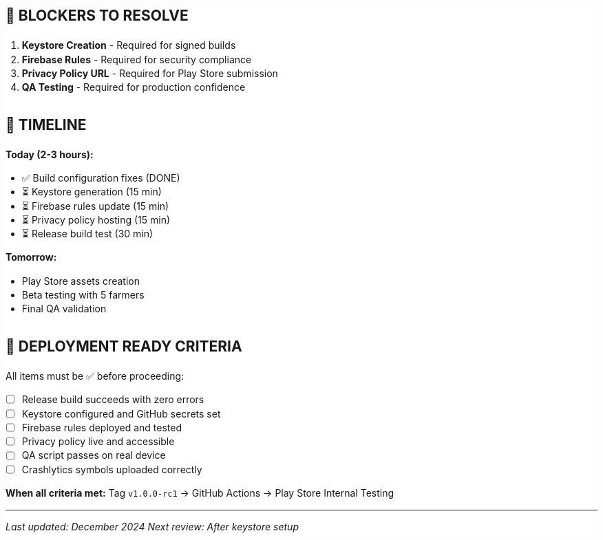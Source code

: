 ## 🚨 BLOCKERS TO RESOLVE

1. **Keystore Creation** - Required for signed builds
2. **Firebase Rules** - Required for security compliance
3. **Privacy Policy URL** - Required for Play Store submission
4. **QA Testing** - Required for production confidence

## 📅 TIMELINE

**Today (2-3 hours):**
- ✅ Build configuration fixes (DONE)
- ⏳ Keystore generation (15 min)
- ⏳ Firebase rules update (15 min)
- ⏳ Privacy policy hosting (15 min)
- ⏳ Release build test (30 min)

**Tomorrow:**
- Play Store assets creation
- Beta testing with 5 farmers
- Final QA validation

## 🎉 DEPLOYMENT READY CRITERIA

All items must be ✅ before proceeding:

- [ ] Release build succeeds with zero errors
- [ ] Keystore configured and GitHub secrets set
- [ ] Firebase rules deployed and tested
- [ ] Privacy policy live and accessible
- [ ] QA script passes on real device
- [ ] Crashlytics symbols uploaded correctly

**When all criteria met:** Tag `v1.0.0-rc1` → GitHub Actions → Play Store Internal Testing

---

*Last updated: December 2024*
*Next review: After keystore setup*